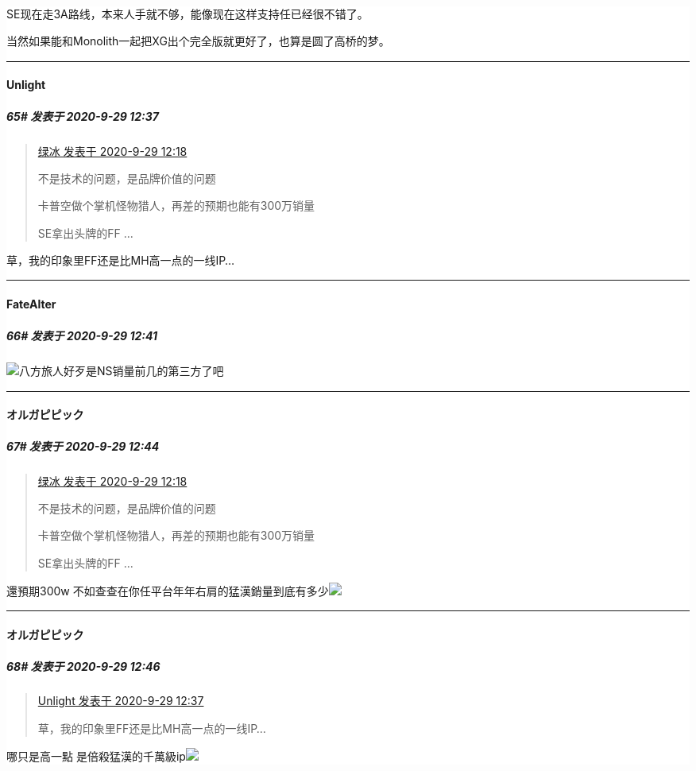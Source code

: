 
SE现在走3A路线，本来人手就不够，能像现在这样支持任已经很不错了。

当然如果能和Monolith一起把XG出个完全版就更好了，也算是圆了高桥的梦。


-----

####  Unlight  
##### 65#       发表于 2020-9-29 12:37


<blockquote><a href="httphttps://bbs.saraba1st.com/2b/forum.php?mod=redirect&amp;goto=findpost&amp;pid=48894285&amp;ptid=1962435" target="_blank">绿冰 发表于 2020-9-29 12:18</a>

不是技术的问题，是品牌价值的问题

卡普空做个掌机怪物猎人，再差的预期也能有300万销量

SE拿出头牌的FF ...</blockquote>
草，我的印象里FF还是比MH高一点的一线IP…


-----

####  FateAlter  
##### 66#       发表于 2020-9-29 12:41


<img src="https://static.saraba1st.com/image/smiley/face2017/001.png" referrerpolicy="no-referrer">八方旅人好歹是NS销量前几的第三方了吧


-----

####  オルガピピック  
##### 67#       发表于 2020-9-29 12:44


<blockquote><a href="httphttps://bbs.saraba1st.com/2b/forum.php?mod=redirect&amp;goto=findpost&amp;pid=48894285&amp;ptid=1962435" target="_blank">绿冰 发表于 2020-9-29 12:18</a>

不是技术的问题，是品牌价值的问题

卡普空做个掌机怪物猎人，再差的预期也能有300万销量

SE拿出头牌的FF ...</blockquote>
還預期300w 不如查查在你任平台年年右肩的猛漢銷量到底有多少<img src="https://static.saraba1st.com/image/smiley/face2017/065.png" referrerpolicy="no-referrer">


-----

####  オルガピピック  
##### 68#       发表于 2020-9-29 12:46


<blockquote><a href="httphttps://bbs.saraba1st.com/2b/forum.php?mod=redirect&amp;goto=findpost&amp;pid=48894504&amp;ptid=1962435" target="_blank">Unlight 发表于 2020-9-29 12:37</a>

草，我的印象里FF还是比MH高一点的一线IP…</blockquote>
哪只是高一點 是倍殺猛漢的千萬級ip<img src="https://static.saraba1st.com/image/smiley/face2017/067.png" referrerpolicy="no-referrer">
